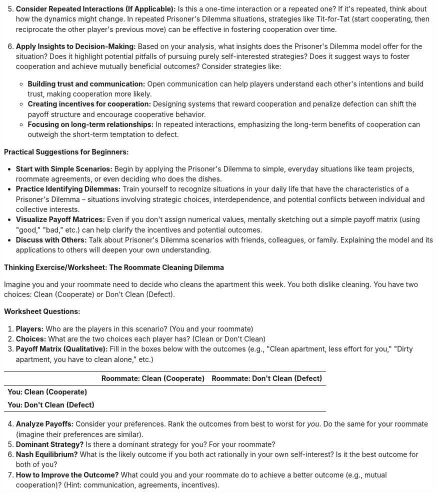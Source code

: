 5. **Consider Repeated Interactions (If Applicable):**  Is this a one-time interaction or a repeated one? If it's repeated, think about how the dynamics might change.  In repeated Prisoner's Dilemma situations, strategies like Tit-for-Tat (start cooperating, then reciprocate the other player's previous move) can be effective in fostering cooperation over time.

6. **Apply Insights to Decision-Making:**  Based on your analysis, what insights does the Prisoner's Dilemma model offer for the situation?  Does it highlight potential pitfalls of pursuing purely self-interested strategies? Does it suggest ways to foster cooperation and achieve mutually beneficial outcomes?  Consider strategies like:
    * **Building trust and communication:**  Open communication can help players understand each other's intentions and build trust, making cooperation more likely.
    * **Creating incentives for cooperation:**  Designing systems that reward cooperation and penalize defection can shift the payoff structure and encourage cooperative behavior.
    * **Focusing on long-term relationships:**  In repeated interactions, emphasizing the long-term benefits of cooperation can outweigh the short-term temptation to defect.

**Practical Suggestions for Beginners:**

* **Start with Simple Scenarios:** Begin by applying the Prisoner's Dilemma to simple, everyday situations like team projects, roommate agreements, or even deciding who does the dishes.
* **Practice Identifying Dilemmas:** Train yourself to recognize situations in your daily life that have the characteristics of a Prisoner's Dilemma – situations involving strategic choices, interdependence, and potential conflicts between individual and collective interests.
* **Visualize Payoff Matrices:** Even if you don't assign numerical values, mentally sketching out a simple payoff matrix (using "good," "bad," etc.) can help clarify the incentives and potential outcomes.
* **Discuss with Others:** Talk about Prisoner's Dilemma scenarios with friends, colleagues, or family. Explaining the model and its applications to others will deepen your own understanding.

**Thinking Exercise/Worksheet: The Roommate Cleaning Dilemma**

Imagine you and your roommate need to decide who cleans the apartment this week. You both dislike cleaning.  You have two choices: Clean (Cooperate) or Don't Clean (Defect).

**Worksheet Questions:**

1. **Players:** Who are the players in this scenario? (You and your roommate)
2. **Choices:** What are the two choices each player has? (Clean or Don't Clean)
3. **Payoff Matrix (Qualitative):**  Fill in the boxes below with the outcomes (e.g., "Clean apartment, less effort for you," "Dirty apartment, you have to clean alone," etc.)

|                      | **Roommate: Clean (Cooperate)** | **Roommate: Don't Clean (Defect)** |
|----------------------|------------------------------------|--------------------------------------|
| **You: Clean (Cooperate)** |                                    |                                      |
| **You: Don't Clean (Defect)** |                                    |                                      |

4. **Analyze Payoffs:**  Consider your preferences. Rank the outcomes from best to worst for *you*. Do the same for your roommate (imagine their preferences are similar).
5. **Dominant Strategy?** Is there a dominant strategy for you? For your roommate?
6. **Nash Equilibrium?** What is the likely outcome if you both act rationally in your own self-interest? Is it the best outcome for both of you?
7. **How to Improve the Outcome?**  What could you and your roommate do to achieve a better outcome (e.g., mutual cooperation)? (Hint: communication, agreements, incentives).
